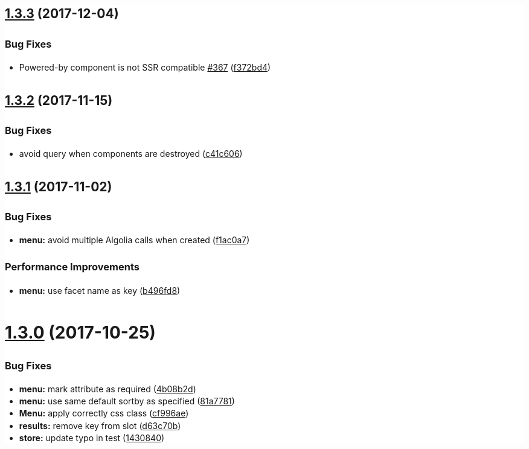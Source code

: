 <a name="1.3.3"></a>

## [1.3.3](https://github.com/algolia/vue-instantsearch/compare/v1.3.2...v1.3.3) (2017-12-04)

### Bug Fixes

- Powered-by component is not SSR compatible [#367](https://github.com/algolia/vue-instantsearch/issues/367) ([f372bd4](https://github.com/algolia/vue-instantsearch/commit/f372bd4))

<a name="1.3.2"></a>

## [1.3.2](https://github.com/algolia/vue-instantsearch/compare/v1.3.1...v1.3.2) (2017-11-15)

### Bug Fixes

- avoid query when components are destroyed ([c41c606](https://github.com/algolia/vue-instantsearch/commit/c41c606))

<a name="1.3.1"></a>

## [1.3.1](https://github.com/algolia/vue-instantsearch/compare/v1.3.0...v1.3.1) (2017-11-02)

### Bug Fixes

- **menu:** avoid multiple Algolia calls when created ([f1ac0a7](https://github.com/algolia/vue-instantsearch/commit/f1ac0a7))

### Performance Improvements

- **menu:** use facet name as key ([b496fd8](https://github.com/algolia/vue-instantsearch/commit/b496fd8))

<a name="1.3.0"></a>

# [1.3.0](https://github.com/algolia/vue-instantsearch/compare/v1.2.2...v1.3.0) (2017-10-25)

### Bug Fixes

- **menu:** mark attribute as required ([4b08b2d](https://github.com/algolia/vue-instantsearch/commit/4b08b2d))
- **menu:** use same default sortby as specified ([81a7781](https://github.com/algolia/vue-instantsearch/commit/81a7781))
- **Menu:** apply correctly css class ([cf996ae](https://github.com/algolia/vue-instantsearch/commit/cf996ae))
- **results:** remove key from slot ([d63c70b](https://github.com/algolia/vue-instantsearch/commit/d63c70b))
- **store:** update typo in test ([1430840](https://github.com/algolia/vue-instantsearch/commit/1430840))
